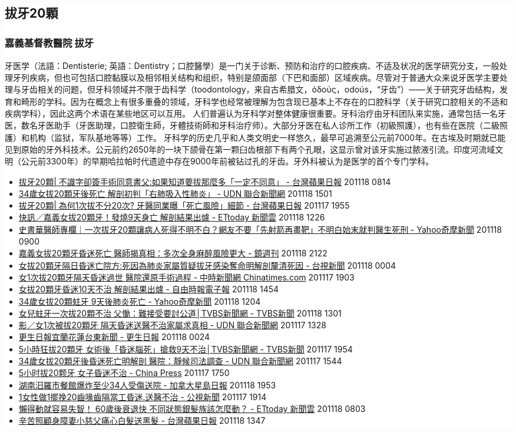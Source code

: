 ## 拔牙20顆

### 嘉義基督教醫院 拔牙

牙医学（法語：Dentisterie; 英語：Dentistry；口腔醫學）是一门关于诊断、预防和治疗的口腔疾病、不适及状况的医学研究分支，一般处理牙列疾病，但也可包括口腔黏膜以及相邻相关结构和组织，特别是颌面部（下巴和面部）区域疾病。尽管对于普通大众来说牙医学主要处理与牙齿相关的问题，但牙科领域并不限于齿科学（toodontology，来自古希腊文，ὀδούς，odoús，“牙齿”）——关于研究牙齿结构，发育和畸形的学科。因为在概念上有很多重叠的领域，牙科学也经常被理解为包含现已基本上不存在的口腔科学（关于研究口腔相关的不适和疾病学科），因此这两个术语在某些地区可以互用。
人们普遍认为牙科学对整体健康很重要。牙科治疗由牙科团队来实施，通常包括一名牙医，数名牙医助手（牙医助理，口腔衛生師，牙體技術師和牙科治疗师）。大部分牙医在私人诊所工作（初級照護），也有些在医院（二級照護）和机构（监狱，军队基地等等）工作。
牙科学的历史几乎和人类文明史一样悠久，最早可追溯至公元前7000年。在古埃及时期就已能见到原始的牙外科技术。公元前约2650年的一块下颌骨在第一颗臼齿根部下有两个孔眼，这显示曾对该牙实施过脓液引流。印度河流域文明（公元前3300年）的早期哈拉帕时代遗迹中存在9000年前被钻过孔的牙齿。牙外科被认为是医学的首个专门学科。
- [拔牙20顆| 不識字卻簽手術同意書父:如果知道要拔那麼多「一定不同意」 - 台灣蘋果日報](https://tw.appledaily.com/life/20201118/TJGUW3BGJFG77AVC4EFVUBLMB4/ "拔牙20顆| 不識字卻簽手術同意書父:如果知道要拔那麼多「一定不同意」 - 台灣蘋果日報") 201118 0814
- [34歲女拔20顆牙後死亡 解剖初判「右肺吸入性肺炎」 - UDN 聯合新聞網](https://udn.com/news/story/7320/5024132 "34歲女拔20顆牙後死亡 解剖初判「右肺吸入性肺炎」 - UDN 聯合新聞網") 201118 1501
- [拔牙20顆| 為何1次拔不分20次? 牙醫同業曝「死亡風險」細節 - 台灣蘋果日報](https://tw.appledaily.com/life/20201118/L4FZRANXJ5BCLPWLPRQS4KL24U/ "拔牙20顆| 為何1次拔不分20次? 牙醫同業曝「死亡風險」細節 - 台灣蘋果日報") 201117 1955
- [快訊／嘉義女拔20顆牙！發燒9天身亡 解剖結果出爐 - ETtoday 新聞雲](https://www.ettoday.net/news/20201118/1857084.htm "快訊／嘉義女拔20顆牙！發燒9天身亡 解剖結果出爐 - ETtoday 新聞雲") 201118 1226
- [史書華醫師專欄｜一次拔牙20顆讓病人死得不明不白？網友不要「先射箭再畫靶」不明白始末就判醫生死刑 - Yahoo奇摩新聞](https://tw.mobi.yahoo.com/trendr/taisounds_com_380/%E5%8F%B2%E6%9B%B8%E8%8F%AF%E9%86%AB%E5%B8%AB%E5%B0%88%E6%AC%84-%E6%AC%A1%E6%8B%94%E7%89%9920%E9%A1%86%E8%AE%93%E7%97%85%E4%BA%BA%E6%AD%BB%E5%BE%97%E4%B8%8D%E6%98%8E%E4%B8%8D%E7%99%BD-%E7%B6%B2%E5%8F%8B%E4%B8%8D%E8%A6%81-%E5%85%88%E5%B0%84%E7%AE%AD%E5%86%8D%E7%95%AB%E9%9D%B6-%E4%B8%8D%E6%98%8E%E7%99%BD%E5%A7%8B%E6%9C%AB%E5%B0%B1%E5%88%A4%E9%86%AB%E7%94%9F%E6%AD%BB%E5%88%91-010000492.html "史書華醫師專欄｜一次拔牙20顆讓病人死得不明不白？網友不要「先射箭再畫靶」不明白始末就判醫生死刑 - Yahoo奇摩新聞") 201118 0900
- [嘉義女拔20顆牙昏迷死亡 醫師揭真相：多次全身麻醉風險更大 - 鏡週刊](https://www.mirrormedia.mg/story/20201118edi033/ "嘉義女拔20顆牙昏迷死亡 醫師揭真相：多次全身麻醉風險更大 - 鏡週刊") 201118 2122
- [女拔20顆牙隔日昏迷亡院方:死因為肺炎家屬質疑拔牙感染奪命明解剖釐清死因 - 台視新聞](https://www.ttv.com.tw/news/view/10911170036500N/579 "女拔20顆牙隔日昏迷亡院方:死因為肺炎家屬質疑拔牙感染奪命明解剖釐清死因 - 台視新聞") 201118 0004
- [女1次拔20顆牙隔天昏迷過世 醫院還原手術過程 - 中時新聞網 Chinatimes.com](https://www.chinatimes.com/realtimenews/20201117005744-260402 "女1次拔20顆牙隔天昏迷過世 醫院還原手術過程 - 中時新聞網 Chinatimes.com") 201117 1903
- [女拔20顆牙昏迷10天不治 解剖結果出爐 - 自由時報電子報](https://news.ltn.com.tw/news/society/breakingnews/3355333 "女拔20顆牙昏迷10天不治 解剖結果出爐 - 自由時報電子報") 201118 1454
- [34歲女拔20顆蛀牙 9天後肺炎死亡 - Yahoo奇摩新聞](https://tw.news.yahoo.com/34%E6%AD%B2%E5%A5%B3%E6%8B%9420%E9%A1%86%E8%9B%80%E7%89%99-9%E5%A4%A9%E5%BE%8C%E8%82%BA%E7%82%8E%E6%AD%BB%E4%BA%A1-040433899.html "34歲女拔20顆蛀牙 9天後肺炎死亡 - Yahoo奇摩新聞") 201118 1204
- [女兒蛀牙一次拔20顆不治 父慟：難接受要討公道│TVBS新聞網 - TVBS新聞](https://news.tvbs.com.tw/local/1418697 "女兒蛀牙一次拔20顆不治 父慟：難接受要討公道│TVBS新聞網 - TVBS新聞") 201118 1301
- [影／女1次被拔20顆牙 隔天昏迷送醫不治家屬求真相 - UDN 聯合新聞網](https://udn.com/news/story/7320/5021564?from=udn-catebreaknews_ch2 "影／女1次被拔20顆牙 隔天昏迷送醫不治家屬求真相 - UDN 聯合新聞網") 201117 1328
- [更生日報宜蘭花蓮台東新聞 - 更生日報](http://www.ksnews.com.tw/index.php/news/contents_page/0001432661 "更生日報宜蘭花蓮台東新聞 - 更生日報") 201118 0024
- [5小時狂拔20顆牙 女術後「昏迷腦死」搶救9天不治│TVBS新聞網 - TVBS新聞](https://news.tvbs.com.tw/local/1418382 "5小時狂拔20顆牙 女術後「昏迷腦死」搶救9天不治│TVBS新聞網 - TVBS新聞") 201117 1954
- [34歲女拔20顆牙後昏迷死亡明解剖 醫院：靜候司法調查 - UDN 聯合新聞網](https://udn.com/news/story/7320/5022010?from=udn-ch1_breaknews-1-0-news "34歲女拔20顆牙後昏迷死亡明解剖 醫院：靜候司法調查 - UDN 聯合新聞網") 201117 1544
- [5小时拔20颗牙 女子昏迷不治 - China Press](https://www.chinapress.com.my/20201117/5%E5%B0%8F%E6%97%B6%E6%8B%9420%E9%A2%97%E7%89%99-%E5%A5%B3%E5%AD%90%E6%98%8F%E8%BF%B7%E4%B8%8D%E6%B2%BB/ "5小时拔20颗牙 女子昏迷不治 - China Press") 201117 1750
- [湖南汨羅市餐館爆炸至少34人受傷送院 - 加拿大星島日報](https://www.singtao.ca/4613648/2020-11-18/news-%E6%B9%96%E5%8D%97%E6%B1%A8%E7%BE%85%E5%B8%82%E9%A4%90%E9%A4%A8%E7%88%86%E7%82%B8+%E8%87%B3%E5%B0%9134%E4%BA%BA%E5%8F%97%E5%82%B7%E9%80%81%E9%99%A2/ "湖南汨羅市餐館爆炸至少34人受傷送院 - 加拿大星島日報") 201118 1953
- [1女性做1擺挽20齒喙齒隔當工昏迷.送醫不治 - 公視新聞](https://news.pts.org.tw/article/500428 "1女性做1擺挽20齒喙齒隔當工昏迷.送醫不治 - 公視新聞") 201117 1914
- [懶得動就容易失智！ 60歲後衰退快 不同狀態銀髮族該怎麼動？ - ETtoday 新聞雲](https://www.ettoday.net/news/20201118/1849247.htm "懶得動就容易失智！ 60歲後衰退快 不同狀態銀髮族該怎麼動？ - ETtoday 新聞雲") 201118 0803
- [辛苦照顧身障妻小慈父痛心白髮送黑髮 - 台灣蘋果日報](https://tw.appledaily.com/headline/20201118/SXTFYABTFZBQ3GDVV3U64SSHIE/ "辛苦照顧身障妻小慈父痛心白髮送黑髮 - 台灣蘋果日報") 201118 1347
